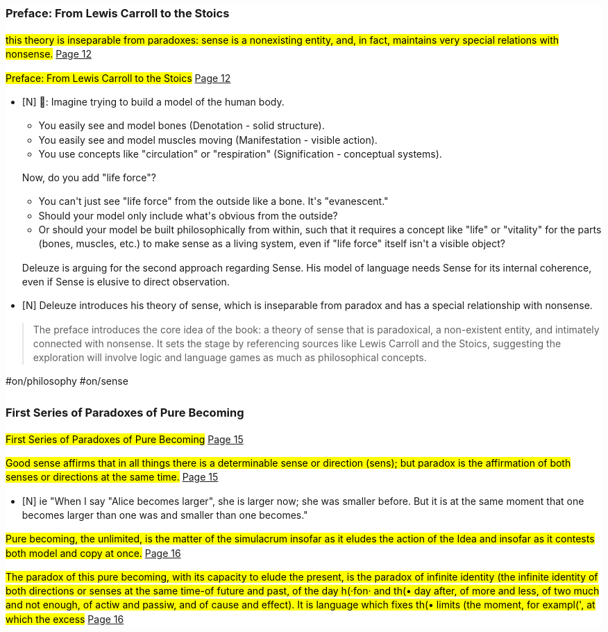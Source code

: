 


### Preface: From Lewis Carroll to the Stoics

<mark class="hltr-yellow">this theory is inseparable from paradoxes: sense is a nonexisting entity, and, in fact, maintains very special relations with nonsense.</mark> [Page 12](zotero://open-pdf/library/items/U4SXZCGV?page=12&annotation=W67QU5A3) 

<mark class="hltr-purple">Preface: From Lewis Carroll to the Stoics</mark> [Page 12](zotero://open-pdf/library/items/U4SXZCGV?page=12&annotation=ZMHTNEZC) 
- [N] 🤖: Imagine trying to build a model of the human body.

    *   You easily see and model bones (Denotation - solid structure).
    *   You easily see and model muscles moving (Manifestation - visible action).
    *   You use concepts like "circulation" or "respiration" (Signification - conceptual systems).

    Now, do you add "life force"?

    *   You can't just see "life force" from the outside like a bone. It's "evanescent."
    *   Should your model only include what's obvious from the outside?
    *   Or should your model be built philosophically from within, such that it requires a concept like "life" or "vitality" for the parts (bones, muscles, etc.) to make sense as a living system, even if "life force" itself isn't a visible object?

    Deleuze is arguing for the second approach regarding Sense. His model of language needs Sense for its internal coherence, even if Sense is elusive to direct observation. 
- [N] Deleuze introduces his theory of sense, which is inseparable from paradox and has a special relationship with nonsense.

> The preface introduces the core idea of the book: a theory of sense that is paradoxical, a non-existent entity, and intimately connected with nonsense. It sets the stage by referencing sources like Lewis Carroll and the Stoics, suggesting the exploration will involve logic and language games as much as philosophical concepts.

#on/philosophy #on/sense

### First Series of Paradoxes of Pure Becoming

<mark class="hltr-purple">First Series of Paradoxes of Pure Becoming</mark> [Page 15](zotero://open-pdf/library/items/U4SXZCGV?page=15&annotation=Q7MXWRZF) 

<mark class="hltr-yellow">Good sense affirms that in all things there is a determinable sense or direction (sens); but paradox is the affirmation of both senses or directions at the same time.</mark> [Page 15](zotero://open-pdf/library/items/U4SXZCGV?page=15&annotation=H7WE2RNG) 
- [N] ie "When I say "Alice becomes larger", she is larger now; she was smaller before. But it is at the same moment that one becomes larger than one was and smaller than one becomes." 

<mark class="hltr-yellow">Pure becoming, the unlimited, is the matter of the simulacrum insofar as it eludes the action of the Idea and insofar as it contests both model and copy at once.</mark> [Page 16](zotero://open-pdf/library/items/U4SXZCGV?page=16&annotation=DKIQAIM3) 

<mark class="hltr-yellow">The paradox of this pure becoming, with its capacity to elude the present, is the paradox of infinite identity (the infinite identity of both directions or senses at the same time-of future and past, of the day h(·fon· and th(• day after, of more and less, of two much and not enough, of actiw and passiw, and of cause and effect). It is language which fixes th(• limits (the moment, for exampl(', at which the excess</mark> [Page 16](zotero://open-pdf/library/items/U4SXZCGV?page=16&annotation=GNQ7MTLW) 
